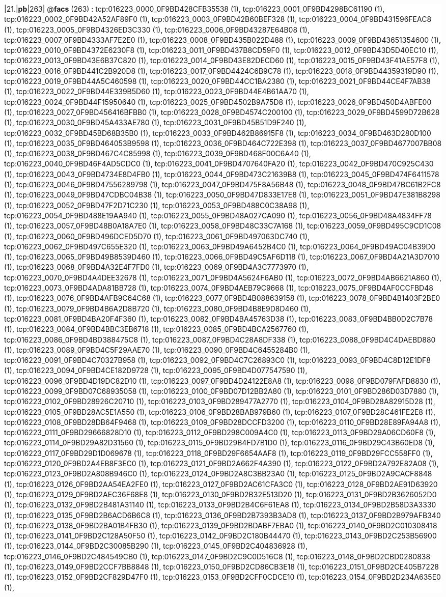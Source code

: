|21.|__pb__|263| @__facs__ (263) : tcp:016223_0000_0F9BD428CFB35538 (1), tcp:016223_0001_0F9BD4298BC61190 (1), tcp:016223_0002_0F9BD42A52AF89F0 (1), tcp:016223_0003_0F9BD42B60BEF328 (1), tcp:016223_0004_0F9BD431596FEAC8 (1), tcp:016223_0005_0F9BD4326ED3C330 (1), tcp:016223_0006_0F9BD43287E64B08 (1), tcp:016223_0007_0F9BD4333AF7E2E0 (1), tcp:016223_0008_0F9BD435B022D488 (1), tcp:016223_0009_0F9BD43651354600 (1), tcp:016223_0010_0F9BD4372E6230F8 (1), tcp:016223_0011_0F9BD437B8CD59F0 (1), tcp:016223_0012_0F9BD43D5D40EC10 (1), tcp:016223_0013_0F9BD43E6B37C820 (1), tcp:016223_0014_0F9BD43E82DECD60 (1), tcp:016223_0015_0F9BD43F41AE57F8 (1), tcp:016223_0016_0F9BD441C2B920D8 (1), tcp:016223_0017_0F9BD4424C6B9C78 (1), tcp:016223_0018_0F9BD44359319D90 (1), tcp:016223_0019_0F9BD44A5C460598 (1), tcp:016223_0020_0F9BD44CC1BA2380 (1), tcp:016223_0021_0F9BD44CE4F7AB38 (1), tcp:016223_0022_0F9BD44E339B5D60 (1), tcp:016223_0023_0F9BD44E4B61AA70 (1), tcp:016223_0024_0F9BD44F15950640 (1), tcp:016223_0025_0F9BD4502B9A75D8 (1), tcp:016223_0026_0F9BD450D4ABFE00 (1), tcp:016223_0027_0F9BD456416BFBB0 (1), tcp:016223_0028_0F9BD4574C200100 (1), tcp:016223_0029_0F9BD4599D72B628 (1), tcp:016223_0030_0F9BD45A433AE780 (1), tcp:016223_0031_0F9BD45B51D9F240 (1), tcp:016223_0032_0F9BD45BD68B35B0 (1), tcp:016223_0033_0F9BD462B86915F8 (1), tcp:016223_0034_0F9BD463D280D100 (1), tcp:016223_0035_0F9BD464053B9598 (1), tcp:016223_0036_0F9BD464C722E398 (1), tcp:016223_0037_0F9BD4677007BB08 (1), tcp:016223_0038_0F9BD467C4C85998 (1), tcp:016223_0039_0F9BD468F00C6A40 (1), tcp:016223_0040_0F9BD46F4AD5CDC0 (1), tcp:016223_0041_0F9BD4707640FA20 (1), tcp:016223_0042_0F9BD470C925C430 (1), tcp:016223_0043_0F9BD4734E8D4FB0 (1), tcp:016223_0044_0F9BD473C21639B8 (1), tcp:016223_0045_0F9BD474F6411578 (1), tcp:016223_0046_0F9BD47556289798 (1), tcp:016223_0047_0F9BD475F8A56B48 (1), tcp:016223_0048_0F9BD47BC61B2FC8 (1), tcp:016223_0049_0F9BD47CDBC04B38 (1), tcp:016223_0050_0F9BD47D833E17E8 (1), tcp:016223_0051_0F9BD47E381B8298 (1), tcp:016223_0052_0F9BD47F2D71C230 (1), tcp:016223_0053_0F9BD488C0C38A98 (1), tcp:016223_0054_0F9BD488E19AA940 (1), tcp:016223_0055_0F9BD48A027CA090 (1), tcp:016223_0056_0F9BD48A4834FF78 (1), tcp:016223_0057_0F9BD48B0A18A7E0 (1), tcp:016223_0058_0F9BD48C33C7A168 (1), tcp:016223_0059_0F9BD495C9CD1C08 (1), tcp:016223_0060_0F9BD496DCED5D70 (1), tcp:016223_0061_0F9BD497063DC740 (1), tcp:016223_0062_0F9BD497C655E320 (1), tcp:016223_0063_0F9BD49A6452B4C0 (1), tcp:016223_0064_0F9BD49AC04B39D0 (1), tcp:016223_0065_0F9BD49B8539D460 (1), tcp:016223_0066_0F9BD49C5AF6D118 (1), tcp:016223_0067_0F9BD4A21A3D7010 (1), tcp:016223_0068_0F9BD4A32E4F7FD0 (1), tcp:016223_0069_0F9BD4A3C7773970 (1), tcp:016223_0070_0F9BD4A4DEE32678 (1), tcp:016223_0071_0F9BD4A5624F6AB0 (1), tcp:016223_0072_0F9BD4AB6621A860 (1), tcp:016223_0073_0F9BD4ADA81BB728 (1), tcp:016223_0074_0F9BD4AEB79C9668 (1), tcp:016223_0075_0F9BD4AF0CCFBD48 (1), tcp:016223_0076_0F9BD4AFB9C64C68 (1), tcp:016223_0077_0F9BD4B088639158 (1), tcp:016223_0078_0F9BD4B1403F2BE0 (1), tcp:016223_0079_0F9BD4B6A2D8B720 (1), tcp:016223_0080_0F9BD4B8E9D8D460 (1), tcp:016223_0081_0F9BD4BA20F4F360 (1), tcp:016223_0082_0F9BD4BA45763D38 (1), tcp:016223_0083_0F9BD4BB0D2C7B78 (1), tcp:016223_0084_0F9BD4BBC3EB6718 (1), tcp:016223_0085_0F9BD4BCA2567760 (1), tcp:016223_0086_0F9BD4BD388475C8 (1), tcp:016223_0087_0F9BD4C28A8DF338 (1), tcp:016223_0088_0F9BD4C4DAEBD880 (1), tcp:016223_0089_0F9BD4C5F29AAE70 (1), tcp:016223_0090_0F9BD4C6455284B0 (1), tcp:016223_0091_0F9BD4C70327B958 (1), tcp:016223_0092_0F9BD4C7C26893C0 (1), tcp:016223_0093_0F9BD4C8D12E1DF8 (1), tcp:016223_0094_0F9BD4CE182D9728 (1), tcp:016223_0095_0F9BD4D077547590 (1), tcp:016223_0096_0F9BD4D19DC82D10 (1), tcp:016223_0097_0F9BD4D24122E8A8 (1), tcp:016223_0098_0F9BD079FAFD8830 (1), tcp:016223_0099_0F9BD07C68935058 (1), tcp:016223_0100_0F9BD07D12BB2A80 (1), tcp:016223_0101_0F9BD286D03D7880 (1), tcp:016223_0102_0F9BD28926C20710 (1), tcp:016223_0103_0F9BD289477A2770 (1), tcp:016223_0104_0F9BD28A82915D28 (1), tcp:016223_0105_0F9BD28AC5E1A550 (1), tcp:016223_0106_0F9BD28BAB979B60 (1), tcp:016223_0107_0F9BD28C461FE2E8 (1), tcp:016223_0108_0F9BD28DB64F9468 (1), tcp:016223_0109_0F9BD28DCCFD3200 (1), tcp:016223_0110_0F9BD28E89FA94A8 (1), tcp:016223_0111_0F9BD29666828D10 (1), tcp:016223_0112_0F9BD298C009A4C0 (1), tcp:016223_0113_0F9BD29A06CD60F8 (1), tcp:016223_0114_0F9BD29A82D31560 (1), tcp:016223_0115_0F9BD29B4FD7B1D0 (1), tcp:016223_0116_0F9BD29C43B60ED8 (1), tcp:016223_0117_0F9BD29D1D069678 (1), tcp:016223_0118_0F9BD29F6654AAF8 (1), tcp:016223_0119_0F9BD29FCC558FF0 (1), tcp:016223_0120_0F9BD2A4EB8F3EC0 (1), tcp:016223_0121_0F9BD2A662F4A390 (1), tcp:016223_0122_0F9BD2A792E82A08 (1), tcp:016223_0123_0F9BD2A808B946C0 (1), tcp:016223_0124_0F9BD2A8C3BB23A0 (1), tcp:016223_0125_0F9BD2A9CACF8848 (1), tcp:016223_0126_0F9BD2AA54EA2FE0 (1), tcp:016223_0127_0F9BD2AC61CFA3C0 (1), tcp:016223_0128_0F9BD2AE91D63920 (1), tcp:016223_0129_0F9BD2AEC36F68E8 (1), tcp:016223_0130_0F9BD2B32E513D20 (1), tcp:016223_0131_0F9BD2B3626052D0 (1), tcp:016223_0132_0F9BD2B481A31140 (1), tcp:016223_0133_0F9BD2B4C6F61EA8 (1), tcp:016223_0134_0F9BD2B58D3A3330 (1), tcp:016223_0135_0F9BD2B6ACD6B6C8 (1), tcp:016223_0136_0F9BD2B7393B3AD8 (1), tcp:016223_0137_0F9BD2B979AFB340 (1), tcp:016223_0138_0F9BD2BA01B4FB30 (1), tcp:016223_0139_0F9BD2BDABF7EBA0 (1), tcp:016223_0140_0F9BD2C010308418 (1), tcp:016223_0141_0F9BD2C128A50F50 (1), tcp:016223_0142_0F9BD2C180B44470 (1), tcp:016223_0143_0F9BD2C253B56900 (1), tcp:016223_0144_0F9BD2C30085B290 (1), tcp:016223_0145_0F9BD2C404836928 (1), tcp:016223_0146_0F9BD2C484549CB0 (1), tcp:016223_0147_0F9BD2C9C0D516C8 (1), tcp:016223_0148_0F9BD2CBD0280838 (1), tcp:016223_0149_0F9BD2CCF7BB8848 (1), tcp:016223_0150_0F9BD2CD86CB3E18 (1), tcp:016223_0151_0F9BD2CE405B7228 (1), tcp:016223_0152_0F9BD2CF829D47F0 (1), tcp:016223_0153_0F9BD2CFF0CDCE10 (1), tcp:016223_0154_0F9BD2D234A635E0 (1),